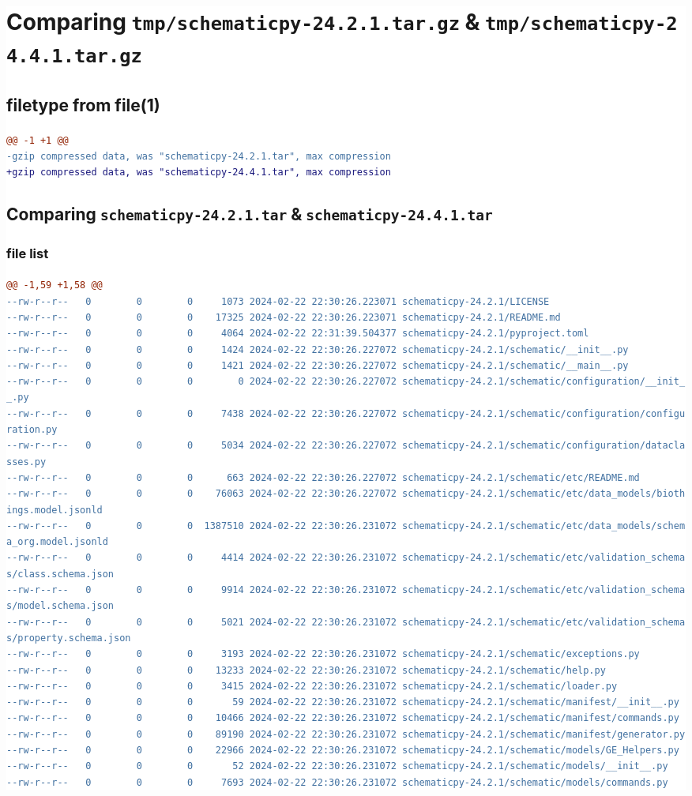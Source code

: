 # Comparing `tmp/schematicpy-24.2.1.tar.gz` & `tmp/schematicpy-24.4.1.tar.gz`

## filetype from file(1)

```diff
@@ -1 +1 @@
-gzip compressed data, was "schematicpy-24.2.1.tar", max compression
+gzip compressed data, was "schematicpy-24.4.1.tar", max compression
```

## Comparing `schematicpy-24.2.1.tar` & `schematicpy-24.4.1.tar`

### file list

```diff
@@ -1,59 +1,58 @@
--rw-r--r--   0        0        0     1073 2024-02-22 22:30:26.223071 schematicpy-24.2.1/LICENSE
--rw-r--r--   0        0        0    17325 2024-02-22 22:30:26.223071 schematicpy-24.2.1/README.md
--rw-r--r--   0        0        0     4064 2024-02-22 22:31:39.504377 schematicpy-24.2.1/pyproject.toml
--rw-r--r--   0        0        0     1424 2024-02-22 22:30:26.227072 schematicpy-24.2.1/schematic/__init__.py
--rw-r--r--   0        0        0     1421 2024-02-22 22:30:26.227072 schematicpy-24.2.1/schematic/__main__.py
--rw-r--r--   0        0        0        0 2024-02-22 22:30:26.227072 schematicpy-24.2.1/schematic/configuration/__init__.py
--rw-r--r--   0        0        0     7438 2024-02-22 22:30:26.227072 schematicpy-24.2.1/schematic/configuration/configuration.py
--rw-r--r--   0        0        0     5034 2024-02-22 22:30:26.227072 schematicpy-24.2.1/schematic/configuration/dataclasses.py
--rw-r--r--   0        0        0      663 2024-02-22 22:30:26.227072 schematicpy-24.2.1/schematic/etc/README.md
--rw-r--r--   0        0        0    76063 2024-02-22 22:30:26.227072 schematicpy-24.2.1/schematic/etc/data_models/biothings.model.jsonld
--rw-r--r--   0        0        0  1387510 2024-02-22 22:30:26.231072 schematicpy-24.2.1/schematic/etc/data_models/schema_org.model.jsonld
--rw-r--r--   0        0        0     4414 2024-02-22 22:30:26.231072 schematicpy-24.2.1/schematic/etc/validation_schemas/class.schema.json
--rw-r--r--   0        0        0     9914 2024-02-22 22:30:26.231072 schematicpy-24.2.1/schematic/etc/validation_schemas/model.schema.json
--rw-r--r--   0        0        0     5021 2024-02-22 22:30:26.231072 schematicpy-24.2.1/schematic/etc/validation_schemas/property.schema.json
--rw-r--r--   0        0        0     3193 2024-02-22 22:30:26.231072 schematicpy-24.2.1/schematic/exceptions.py
--rw-r--r--   0        0        0    13233 2024-02-22 22:30:26.231072 schematicpy-24.2.1/schematic/help.py
--rw-r--r--   0        0        0     3415 2024-02-22 22:30:26.231072 schematicpy-24.2.1/schematic/loader.py
--rw-r--r--   0        0        0       59 2024-02-22 22:30:26.231072 schematicpy-24.2.1/schematic/manifest/__init__.py
--rw-r--r--   0        0        0    10466 2024-02-22 22:30:26.231072 schematicpy-24.2.1/schematic/manifest/commands.py
--rw-r--r--   0        0        0    89190 2024-02-22 22:30:26.231072 schematicpy-24.2.1/schematic/manifest/generator.py
--rw-r--r--   0        0        0    22966 2024-02-22 22:30:26.231072 schematicpy-24.2.1/schematic/models/GE_Helpers.py
--rw-r--r--   0        0        0       52 2024-02-22 22:30:26.231072 schematicpy-24.2.1/schematic/models/__init__.py
--rw-r--r--   0        0        0     7693 2024-02-22 22:30:26.231072 schematicpy-24.2.1/schematic/models/commands.py
```